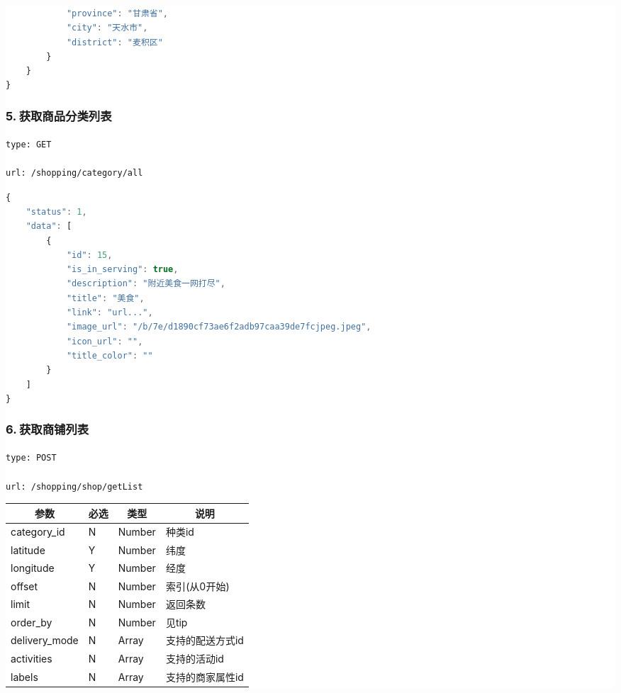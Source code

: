 ```javascript
            "province": "甘肃省",
            "city": "天水市",
            "district": "麦积区"
        }
    }
}
```


### 5. 获取商品分类列表

    type: GET

    url: /shopping/category/all

```javascript
{
    "status": 1,
    "data": [
        {
            "id": 15,
            "is_in_serving": true,
            "description": "附近美食一网打尽",
            "title": "美食",
            "link": "url...",
            "image_url": "/b/7e/d1890cf73ae6f2adb97caa39de7fcjpeg.jpeg",
            "icon_url": "",
            "title_color": ""
        }
    ]
}
```


### 6. 获取商铺列表

    type: POST

    url: /shopping/shop/getList

| 参数 | 必选 | 类型 | 说明 |
| -- | -- | -- | -- |
| category_id | N | Number | 种类id |
| latitude | Y | Number | 纬度 |
| longitude | Y | Number | 经度 |
| offset | N | Number | 索引(从0开始) |
| limit | N | Number | 返回条数 |
| order_by | N | Number | 见tip |
| delivery_mode | N | Array | 支持的配送方式id |
| activities | N | Array | 支持的活动id |
| labels | N | Array | 支持的商家属性id |
